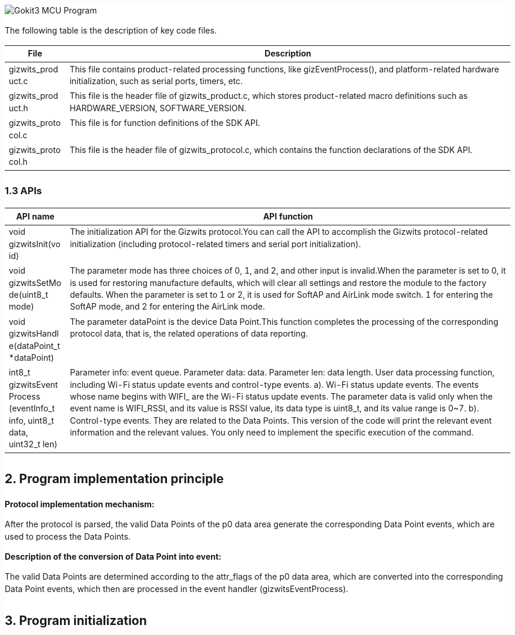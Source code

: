 ![Gokit3 MCU Program](../../../../assets/en-us/DeviceDev/Gokit3-MCU/source/13.png)

The following table is the description of key code files.

File |	Description
---|---
gizwits_product.c	|This file contains product-related processing functions, like gizEventProcess(), and platform-related hardware initialization, such as serial ports, timers, etc.
gizwits_product.h	|This file is the header file of gizwits_product.c, which stores product-related macro definitions such as HARDWARE_VERSION, SOFTWARE_VERSION.
gizwits_protocol.c	|This file is for function definitions of the SDK API.
gizwits_protocol.h	|This file is the header file of gizwits_protocol.c, which contains the function declarations of the SDK API.

### 1.3 APIs

API name |	API function
---|---
void gizwitsInit(void)|	The initialization API for the Gizwits protocol.You can call the API to accomplish the Gizwits protocol-related initialization (including protocol-related timers and serial port initialization).
void gizwitsSetMode(uint8_t mode)|	The parameter mode has three choices of 0, 1, and 2, and other input is invalid.When the parameter is set to 0, it is used for restoring manufacture defaults, which will clear all settings and restore the module to the factory defaults. When the parameter is set to 1 or 2, it is used for SoftAP and AirLink mode switch. 1 for entering the SoftAP mode, and 2 for entering the AirLink mode.
void gizwitsHandle(dataPoint_t *dataPoint)|	The parameter dataPoint is the device Data Point.This function completes the processing of the corresponding protocol data, that is, the related operations of data reporting.
int8_t gizwitsEventProcess (eventInfo_t info, uint8_t data, uint32_t len)|	Parameter info: event queue. Parameter data: data. Parameter len: data length. User data processing function, including Wi-Fi status update events and control-type events. a). Wi-Fi status update events. The events whose name begins with WIFI_ are the Wi-Fi status update events. The parameter data is valid only when the event name is WIFI_RSSI, and its value is RSSI value, its data type is uint8_t, and its value range is 0~7.  b). Control-type events. They are related to the Data Points. This version of the code will print the relevant event information and the relevant values. You only need to implement the specific execution of the command.

## 2. Program implementation principle

__Protocol implementation mechanism:__

After the protocol is parsed, the valid Data Points of the p0 data area generate the corresponding Data Point events, which are used to process the Data Points.

__Description of the conversion of Data Point into event:__

The valid Data Points are determined according to the attr_flags of the p0 data area, which are converted into the corresponding Data Point events, which then are processed in the event handler (gizwitsEventProcess).

## 3. Program initialization
